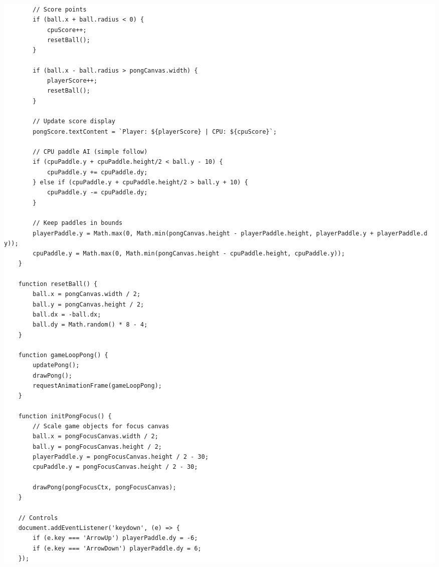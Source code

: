             // Score points
            if (ball.x + ball.radius < 0) {
                cpuScore++;
                resetBall();
            }
            
            if (ball.x - ball.radius > pongCanvas.width) {
                playerScore++;
                resetBall();
            }
            
            // Update score display
            pongScore.textContent = `Player: ${playerScore} | CPU: ${cpuScore}`;
            
            // CPU paddle AI (simple follow)
            if (cpuPaddle.y + cpuPaddle.height/2 < ball.y - 10) {
                cpuPaddle.y += cpuPaddle.dy;
            } else if (cpuPaddle.y + cpuPaddle.height/2 > ball.y + 10) {
                cpuPaddle.y -= cpuPaddle.dy;
            }
            
            // Keep paddles in bounds
            playerPaddle.y = Math.max(0, Math.min(pongCanvas.height - playerPaddle.height, playerPaddle.y + playerPaddle.dy));
            cpuPaddle.y = Math.max(0, Math.min(pongCanvas.height - cpuPaddle.height, cpuPaddle.y));
        }

        function resetBall() {
            ball.x = pongCanvas.width / 2;
            ball.y = pongCanvas.height / 2;
            ball.dx = -ball.dx;
            ball.dy = Math.random() * 8 - 4;
        }

        function gameLoopPong() {
            updatePong();
            drawPong();
            requestAnimationFrame(gameLoopPong);
        }

        function initPongFocus() {
            // Scale game objects for focus canvas
            ball.x = pongFocusCanvas.width / 2;
            ball.y = pongFocusCanvas.height / 2;
            playerPaddle.y = pongFocusCanvas.height / 2 - 30;
            cpuPaddle.y = pongFocusCanvas.height / 2 - 30;
            
            drawPong(pongFocusCtx, pongFocusCanvas);
        }

        // Controls
        document.addEventListener('keydown', (e) => {
            if (e.key === 'ArrowUp') playerPaddle.dy = -6;
            if (e.key === 'ArrowDown') playerPaddle.dy = 6;
        });
        
